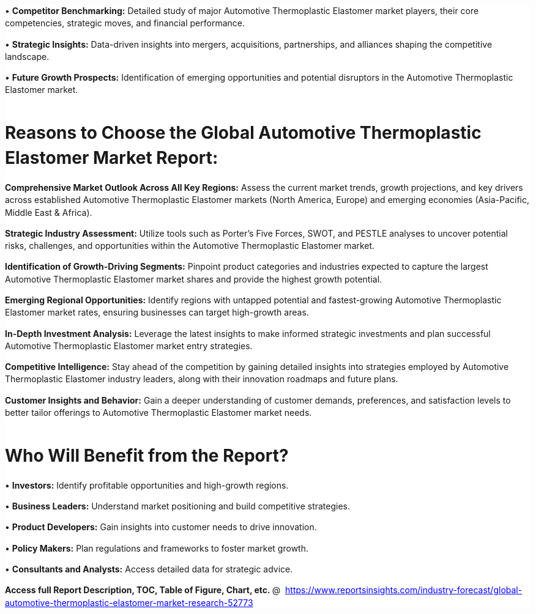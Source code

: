 • <strong>Competitor Benchmarking:</strong> Detailed study of major Automotive Thermoplastic Elastomer market players, their core competencies, strategic moves, and financial performance.

• <strong>Strategic Insights:</strong> Data-driven insights into mergers, acquisitions, partnerships, and alliances shaping the competitive landscape.

• <strong>Future Growth Prospects:</strong> Identification of emerging opportunities and potential disruptors in the Automotive Thermoplastic Elastomer market.

# <strong>Reasons to Choose the Global Automotive Thermoplastic Elastomer Market Report:</strong>

<strong>Comprehensive Market Outlook Across All Key Regions:</strong>
Assess the current market trends, growth projections, and key drivers across established Automotive Thermoplastic Elastomer markets (North America, Europe) and emerging economies (Asia-Pacific, Middle East & Africa).

<strong>Strategic Industry Assessment:</strong>
Utilize tools such as Porter’s Five Forces, SWOT, and PESTLE analyses to uncover potential risks, challenges, and opportunities within the Automotive Thermoplastic Elastomer market.

<strong>Identification of Growth-Driving Segments:</strong>
Pinpoint product categories and industries expected to capture the largest Automotive Thermoplastic Elastomer market shares and provide the highest growth potential.

<strong>Emerging Regional Opportunities:</strong>
Identify regions with untapped potential and fastest-growing Automotive Thermoplastic Elastomer market rates, ensuring businesses can target high-growth areas.

<strong>In-Depth Investment Analysis:</strong>
Leverage the latest insights to make informed strategic investments and plan successful Automotive Thermoplastic Elastomer market entry strategies.

<strong>Competitive Intelligence:</strong>
Stay ahead of the competition by gaining detailed insights into strategies employed by Automotive Thermoplastic Elastomer industry leaders, along with their innovation roadmaps and future plans.

<strong>Customer Insights and Behavior:</strong>
Gain a deeper understanding of customer demands, preferences, and satisfaction levels to better tailor offerings to Automotive Thermoplastic Elastomer market needs.

# <strong>Who Will Benefit from the Report?</strong>

• <strong>Investors:</strong> Identify profitable opportunities and high-growth regions.

• <strong>Business Leaders:</strong> Understand market positioning and build competitive strategies.

• <strong>Product Developers:</strong> Gain insights into customer needs to drive innovation.

• <strong>Policy Makers:</strong> Plan regulations and frameworks to foster market growth.

• <strong>Consultants and Analysts:</strong> Access detailed data for strategic advice.
</ul>
<strong>Access full Report Description, TOC, Table of Figure, Chart, etc. </strong>@  <a href=https://www.reportsinsights.com/industry-forecast/global-automotive-thermoplastic-elastomer-market-research-52773 style=color:#0000ff;>https://www.reportsinsights.com/industry-forecast/global-automotive-thermoplastic-elastomer-market-research-52773</a></font>
